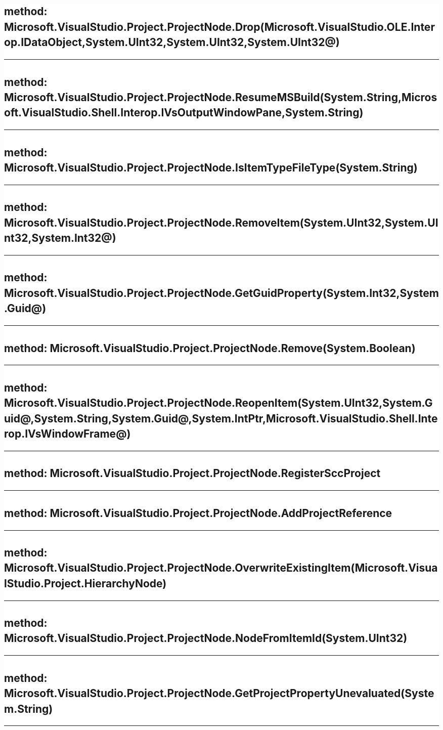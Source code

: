 method: Microsoft.VisualStudio.Project.ProjectNode.Drop(Microsoft.VisualStudio.OLE.Interop.IDataObject,System.UInt32,System.UInt32,System.UInt32@)
---

---
method: Microsoft.VisualStudio.Project.ProjectNode.ResumeMSBuild(System.String,Microsoft.VisualStudio.Shell.Interop.IVsOutputWindowPane,System.String)
---

---
method: Microsoft.VisualStudio.Project.ProjectNode.IsItemTypeFileType(System.String)
---

---
method: Microsoft.VisualStudio.Project.ProjectNode.RemoveItem(System.UInt32,System.UInt32,System.Int32@)
---

---
method: Microsoft.VisualStudio.Project.ProjectNode.GetGuidProperty(System.Int32,System.Guid@)
---

---
method: Microsoft.VisualStudio.Project.ProjectNode.Remove(System.Boolean)
---

---
method: Microsoft.VisualStudio.Project.ProjectNode.ReopenItem(System.UInt32,System.Guid@,System.String,System.Guid@,System.IntPtr,Microsoft.VisualStudio.Shell.Interop.IVsWindowFrame@)
---

---
method: Microsoft.VisualStudio.Project.ProjectNode.RegisterSccProject
---

---
method: Microsoft.VisualStudio.Project.ProjectNode.AddProjectReference
---

---
method: Microsoft.VisualStudio.Project.ProjectNode.OverwriteExistingItem(Microsoft.VisualStudio.Project.HierarchyNode)
---

---
method: Microsoft.VisualStudio.Project.ProjectNode.NodeFromItemId(System.UInt32)
---

---
method: Microsoft.VisualStudio.Project.ProjectNode.GetProjectPropertyUnevaluated(System.String)
---

---